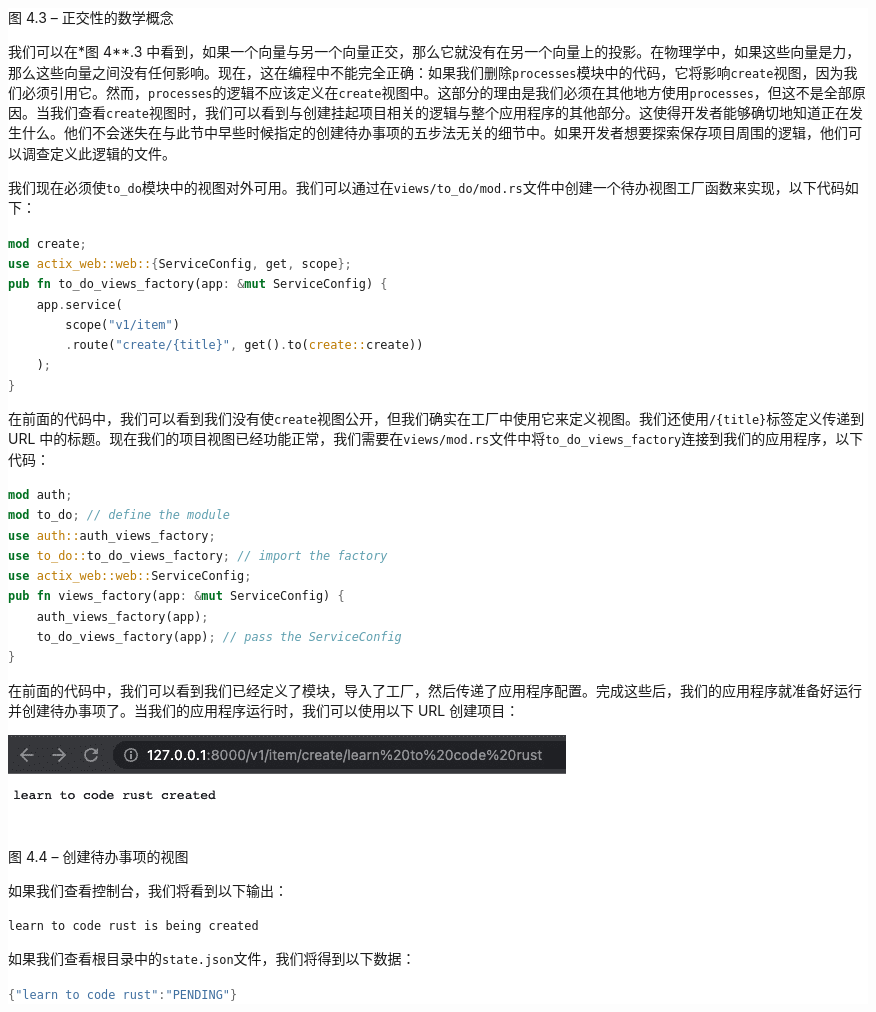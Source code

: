 图 4.3 – 正交性的数学概念

我们可以在*图 4**.3 中看到，如果一个向量与另一个向量正交，那么它就没有在另一个向量上的投影。在物理学中，如果这些向量是力，那么这些向量之间没有任何影响。现在，这在编程中不能完全正确：如果我们删除`processes`模块中的代码，它将影响`create`视图，因为我们必须引用它。然而，`processes`的逻辑不应该定义在`create`视图中。这部分的理由是我们必须在其他地方使用`processes`，但这不是全部原因。当我们查看`create`视图时，我们可以看到与创建挂起项目相关的逻辑与整个应用程序的其他部分。这使得开发者能够确切地知道正在发生什么。他们不会迷失在与此节中早些时候指定的创建待办事项的五步法无关的细节中。如果开发者想要探索保存项目周围的逻辑，他们可以调查定义此逻辑的文件。

我们现在必须使`to_do`模块中的视图对外可用。我们可以通过在`views/to_do/mod.rs`文件中创建一个待办视图工厂函数来实现，以下代码如下：

```rs
mod create;
use actix_web::web::{ServiceConfig, get, scope};
pub fn to_do_views_factory(app: &mut ServiceConfig) {
    app.service(
        scope("v1/item")
        .route("create/{title}", get().to(create::create))
    );
}
```

在前面的代码中，我们可以看到我们没有使`create`视图公开，但我们确实在工厂中使用它来定义视图。我们还使用`/{title}`标签定义传递到 URL 中的标题。现在我们的项目视图已经功能正常，我们需要在`views/mod.rs`文件中将`to_do_views_factory`连接到我们的应用程序，以下代码：

```rs
mod auth;
mod to_do; // define the module
use auth::auth_views_factory;
use to_do::to_do_views_factory; // import the factory 
use actix_web::web::ServiceConfig;
pub fn views_factory(app: &mut ServiceConfig) {
    auth_views_factory(app);
    to_do_views_factory(app); // pass the ServiceConfig 
}
```

在前面的代码中，我们可以看到我们已经定义了模块，导入了工厂，然后传递了应用程序配置。完成这些后，我们的应用程序就准备好运行并创建待办事项了。当我们的应用程序运行时，我们可以使用以下 URL 创建项目：

![图 4.4 – 创建待办事项的视图](img/Figure_4.4_B18722.jpg)

图 4.4 – 创建待办事项的视图

如果我们查看控制台，我们将看到以下输出：

```rs
learn to code rust is being created
```

如果我们查看根目录中的`state.json`文件，我们将得到以下数据：

```rs
{"learn to code rust":"PENDING"}
```
